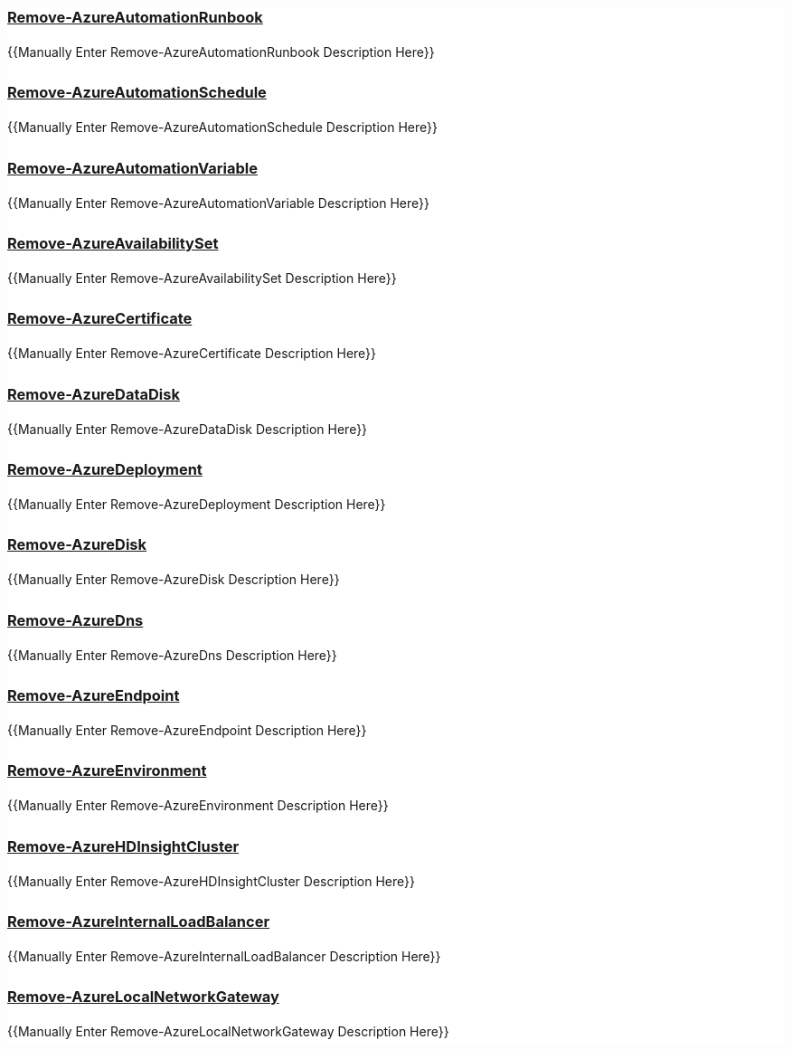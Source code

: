 ### [Remove-AzureAutomationRunbook](Remove-AzureAutomationRunbook.md)
{{Manually Enter Remove-AzureAutomationRunbook Description Here}}

### [Remove-AzureAutomationSchedule](Remove-AzureAutomationSchedule.md)
{{Manually Enter Remove-AzureAutomationSchedule Description Here}}

### [Remove-AzureAutomationVariable](Remove-AzureAutomationVariable.md)
{{Manually Enter Remove-AzureAutomationVariable Description Here}}

### [Remove-AzureAvailabilitySet](Remove-AzureAvailabilitySet.md)
{{Manually Enter Remove-AzureAvailabilitySet Description Here}}

### [Remove-AzureCertificate](Remove-AzureCertificate.md)
{{Manually Enter Remove-AzureCertificate Description Here}}

### [Remove-AzureDataDisk](Remove-AzureDataDisk.md)
{{Manually Enter Remove-AzureDataDisk Description Here}}

### [Remove-AzureDeployment](Remove-AzureDeployment.md)
{{Manually Enter Remove-AzureDeployment Description Here}}

### [Remove-AzureDisk](Remove-AzureDisk.md)
{{Manually Enter Remove-AzureDisk Description Here}}

### [Remove-AzureDns](Remove-AzureDns.md)
{{Manually Enter Remove-AzureDns Description Here}}

### [Remove-AzureEndpoint](Remove-AzureEndpoint.md)
{{Manually Enter Remove-AzureEndpoint Description Here}}

### [Remove-AzureEnvironment](Remove-AzureEnvironment.md)
{{Manually Enter Remove-AzureEnvironment Description Here}}

### [Remove-AzureHDInsightCluster](Remove-AzureHDInsightCluster.md)
{{Manually Enter Remove-AzureHDInsightCluster Description Here}}

### [Remove-AzureInternalLoadBalancer](Remove-AzureInternalLoadBalancer.md)
{{Manually Enter Remove-AzureInternalLoadBalancer Description Here}}

### [Remove-AzureLocalNetworkGateway](Remove-AzureLocalNetworkGateway.md)
{{Manually Enter Remove-AzureLocalNetworkGateway Description Here}}
